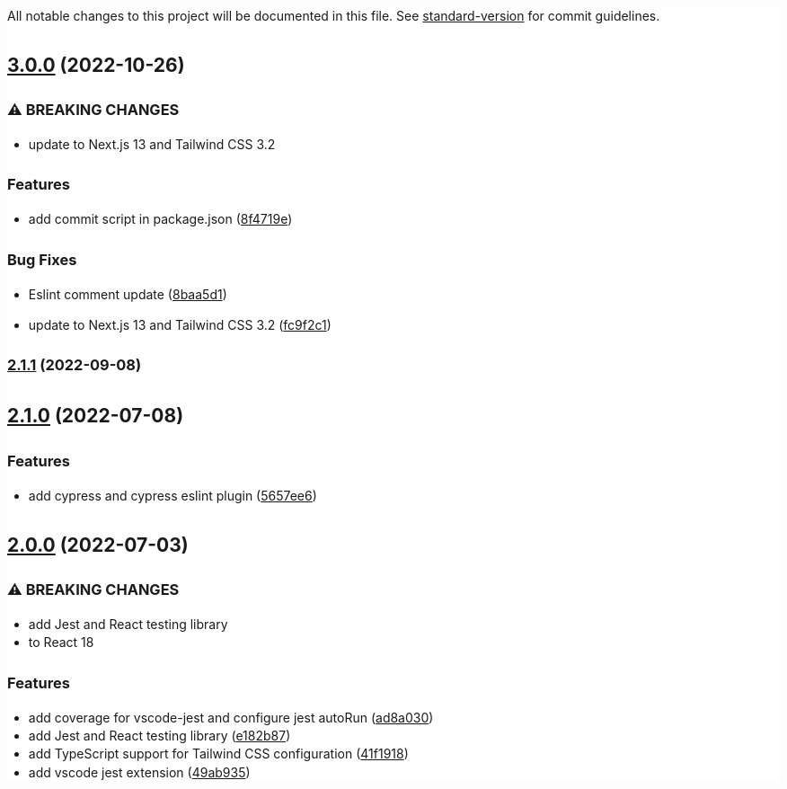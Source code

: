 All notable changes to this project will be documented in this file. See [standard-version](https://github.com/conventional-changelog/standard-version) for commit guidelines.

## [3.0.0](https://github.com/ixartz/Next-js-Boilerplate/compare/v2.1.1...v3.0.0) (2022-10-26)


### ⚠ BREAKING CHANGES

* update to Next.js 13 and Tailwind CSS 3.2

### Features

* add commit script in package.json ([8f4719e](https://github.com/ixartz/Next-js-Boilerplate/commit/8f4719ec550ab0dbffa93ca1d278aa9e370a773a))


### Bug Fixes

* Eslint comment update ([8baa5d1](https://github.com/ixartz/Next-js-Boilerplate/commit/8baa5d160734a3cadb419534509cc6edaac57456))


* update to Next.js 13 and Tailwind CSS 3.2 ([fc9f2c1](https://github.com/ixartz/Next-js-Boilerplate/commit/fc9f2c1cf914c15b36cdf881306d20b405a259e8))

### [2.1.1](https://github.com/ixartz/Next-js-Boilerplate/compare/v2.1.0...v2.1.1) (2022-09-08)

## [2.1.0](https://github.com/ixartz/Next-js-Boilerplate/compare/v2.0.0...v2.1.0) (2022-07-08)


### Features

* add cypress and cypress eslint plugin ([5657ee6](https://github.com/ixartz/Next-js-Boilerplate/commit/5657ee6dab03b11020bb2ce80083669785edd6ce))

## [2.0.0](https://github.com/ixartz/Next-js-Boilerplate/compare/v1.1.0...v2.0.0) (2022-07-03)


### ⚠ BREAKING CHANGES

* add Jest and React testing library
* to React 18

### Features

* add coverage for vscode-jest and configure jest autoRun ([ad8a030](https://github.com/ixartz/Next-js-Boilerplate/commit/ad8a03019010577bfb8e8ed850e8d45ca274dbe9))
* add Jest and React testing library ([e182b87](https://github.com/ixartz/Next-js-Boilerplate/commit/e182b87db5943abbe706568e77285e1eb6bddf5e))
* add TypeScript support for Tailwind CSS configuration ([41f1918](https://github.com/ixartz/Next-js-Boilerplate/commit/41f19189655abe3941485363e057812a5fcd6c02))
* add vscode jest extension ([49ab935](https://github.com/ixartz/Next-js-Boilerplate/commit/49ab935a03f5a9d1074a155331107737fd7dad13))

